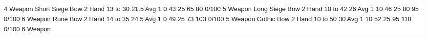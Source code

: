 <td align="center" bgcolor="#202020"><font face="arial,helvetica" size="-1">4</font></td>
<td align="center" bgcolor="#202020"><font face="arial,helvetica" size="-1">Weapon</font></td>
</tr>
<tr>
<td align="center" bgcolor="#202020"><font face="arial,helvetica" size="-1">Short Siege Bow</font></td>
<td align="center" bgcolor="#202020"><font face="arial,helvetica" size="-1">2 Hand</font></td>
<td align="center" bgcolor="#202020"><font face="arial,helvetica" size="-1">13 to 30</font></td>
<td align="center" bgcolor="#202020"><font face="arial,helvetica" size="-1">21.5 Avg</font></td>
<td align="center" bgcolor="#202020"><font face="arial,helvetica" size="-1">1</font></td>
<td align="center" bgcolor="#202020"><font face="arial,helvetica" size="-1">0</font></td>
<td align="center" bgcolor="#202020"><font face="arial,helvetica" size="-1">43</font></td>
<td align="center" bgcolor="#202020"><font face="arial,helvetica" size="-1">25</font></td>
<td align="center" bgcolor="#202020"><font face="arial,helvetica" size="-1">65</font></td>
<td align="center" bgcolor="#202020"><font face="arial,helvetica" size="-1">80</font></td>
<td align="center" bgcolor="#202020"><font face="arial,helvetica" size="-1">0/100</font></td>
<td align="center" bgcolor="#202020"><font face="arial,helvetica" size="-1">5</font></td>
<td align="center" bgcolor="#202020"><font face="arial,helvetica" size="-1">Weapon</font></td>
</tr>
<tr>
<td align="center" bgcolor="#202020"><font face="arial,helvetica" size="-1">Long Siege Bow</font></td>
<td align="center" bgcolor="#202020"><font face="arial,helvetica" size="-1">2 Hand</font></td>
<td align="center" bgcolor="#202020"><font face="arial,helvetica" size="-1">10 to 42</font></td>
<td align="center" bgcolor="#202020"><font face="arial,helvetica" size="-1">26 Avg</font></td>
<td align="center" bgcolor="#202020"><font face="arial,helvetica" size="-1">1</font></td>
<td align="center" bgcolor="#202020"><font face="arial,helvetica" size="-1">10</font></td>
<td align="center" bgcolor="#202020"><font face="arial,helvetica" size="-1">46</font></td>
<td align="center" bgcolor="#202020"><font face="arial,helvetica" size="-1">25</font></td>
<td align="center" bgcolor="#202020"><font face="arial,helvetica" size="-1">80</font></td>
<td align="center" bgcolor="#202020"><font face="arial,helvetica" size="-1">95</font></td>
<td align="center" bgcolor="#202020"><font face="arial,helvetica" size="-1">0/100</font></td>
<td align="center" bgcolor="#202020"><font face="arial,helvetica" size="-1">6</font></td>
<td align="center" bgcolor="#202020"><font face="arial,helvetica" size="-1">Weapon</font></td>
</tr>
<tr>
<td align="center" bgcolor="#202020"><font face="arial,helvetica" size="-1">Rune Bow</font></td>
<td align="center" bgcolor="#202020"><font face="arial,helvetica" size="-1">2 Hand</font></td>
<td align="center" bgcolor="#202020"><font face="arial,helvetica" size="-1">14 to 35</font></td>
<td align="center" bgcolor="#202020"><font face="arial,helvetica" size="-1">24.5 Avg</font></td>
<td align="center" bgcolor="#202020"><font face="arial,helvetica" size="-1">1</font></td>
<td align="center" bgcolor="#202020"><font face="arial,helvetica" size="-1">0</font></td>
<td align="center" bgcolor="#202020"><font face="arial,helvetica" size="-1">49</font></td>
<td align="center" bgcolor="#202020"><font face="arial,helvetica" size="-1">25</font></td>
<td align="center" bgcolor="#202020"><font face="arial,helvetica" size="-1">73</font></td>
<td align="center" bgcolor="#202020"><font face="arial,helvetica" size="-1">103</font></td>
<td align="center" bgcolor="#202020"><font face="arial,helvetica" size="-1">0/100</font></td>
<td align="center" bgcolor="#202020"><font face="arial,helvetica" size="-1">5</font></td>
<td align="center" bgcolor="#202020"><font face="arial,helvetica" size="-1">Weapon</font></td>
</tr>
<tr>
<td align="center" bgcolor="#202020"><font face="arial,helvetica" size="-1">Gothic Bow</font></td>
<td align="center" bgcolor="#202020"><font face="arial,helvetica" size="-1">2 Hand</font></td>
<td align="center" bgcolor="#202020"><font face="arial,helvetica" size="-1">10 to 50</font></td>
<td align="center" bgcolor="#202020"><font face="arial,helvetica" size="-1">30 Avg</font></td>
<td align="center" bgcolor="#202020"><font face="arial,helvetica" size="-1">1</font></td>
<td align="center" bgcolor="#202020"><font face="arial,helvetica" size="-1">10</font></td>
<td align="center" bgcolor="#202020"><font face="arial,helvetica" size="-1">52</font></td>
<td align="center" bgcolor="#202020"><font face="arial,helvetica" size="-1">25</font></td>
<td align="center" bgcolor="#202020"><font face="arial,helvetica" size="-1">95</font></td>
<td align="center" bgcolor="#202020"><font face="arial,helvetica" size="-1">118</font></td>
<td align="center" bgcolor="#202020"><font face="arial,helvetica" size="-1">0/100</font></td>
<td align="center" bgcolor="#202020"><font face="arial,helvetica" size="-1">6</font></td>
<td align="center" bgcolor="#202020"><font face="arial,helvetica" size="-1">Weapon</font></td>